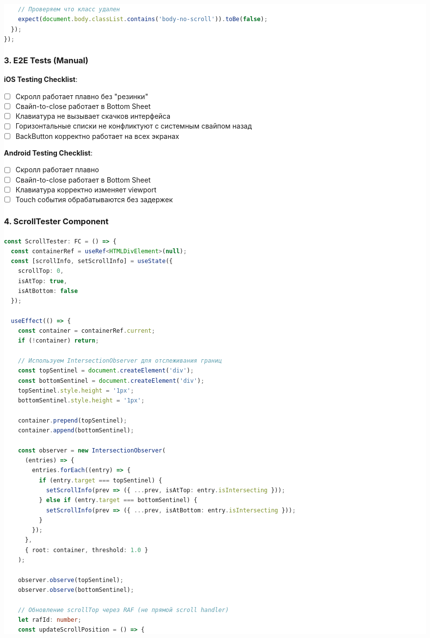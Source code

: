 ```typescript
    // Проверяем что класс удален
    expect(document.body.classList.contains('body-no-scroll')).toBe(false);
  });
});
```

### 3. E2E Tests (Manual)

**iOS Testing Checklist**:
- [ ] Скролл работает плавно без "резинки"
- [ ] Свайп-to-close работает в Bottom Sheet
- [ ] Клавиатура не вызывает скачков интерфейса
- [ ] Горизонтальные списки не конфликтуют с системным свайпом назад
- [ ] BackButton корректно работает на всех экранах

**Android Testing Checklist**:
- [ ] Скролл работает плавно
- [ ] Свайп-to-close работает в Bottom Sheet
- [ ] Клавиатура корректно изменяет viewport
- [ ] Touch события обрабатываются без задержек

### 4. ScrollTester Component

```typescript
const ScrollTester: FC = () => {
  const containerRef = useRef<HTMLDivElement>(null);
  const [scrollInfo, setScrollInfo] = useState({
    scrollTop: 0,
    isAtTop: true,
    isAtBottom: false
  });
  
  useEffect(() => {
    const container = containerRef.current;
    if (!container) return;
    
    // Используем IntersectionObserver для отслеживания границ
    const topSentinel = document.createElement('div');
    const bottomSentinel = document.createElement('div');
    topSentinel.style.height = '1px';
    bottomSentinel.style.height = '1px';
    
    container.prepend(topSentinel);
    container.append(bottomSentinel);
    
    const observer = new IntersectionObserver(
      (entries) => {
        entries.forEach((entry) => {
          if (entry.target === topSentinel) {
            setScrollInfo(prev => ({ ...prev, isAtTop: entry.isIntersecting }));
          } else if (entry.target === bottomSentinel) {
            setScrollInfo(prev => ({ ...prev, isAtBottom: entry.isIntersecting }));
          }
        });
      },
      { root: container, threshold: 1.0 }
    );
    
    observer.observe(topSentinel);
    observer.observe(bottomSentinel);
    
    // Обновление scrollTop через RAF (не прямой scroll handler)
    let rafId: number;
    const updateScrollPosition = () => {
```